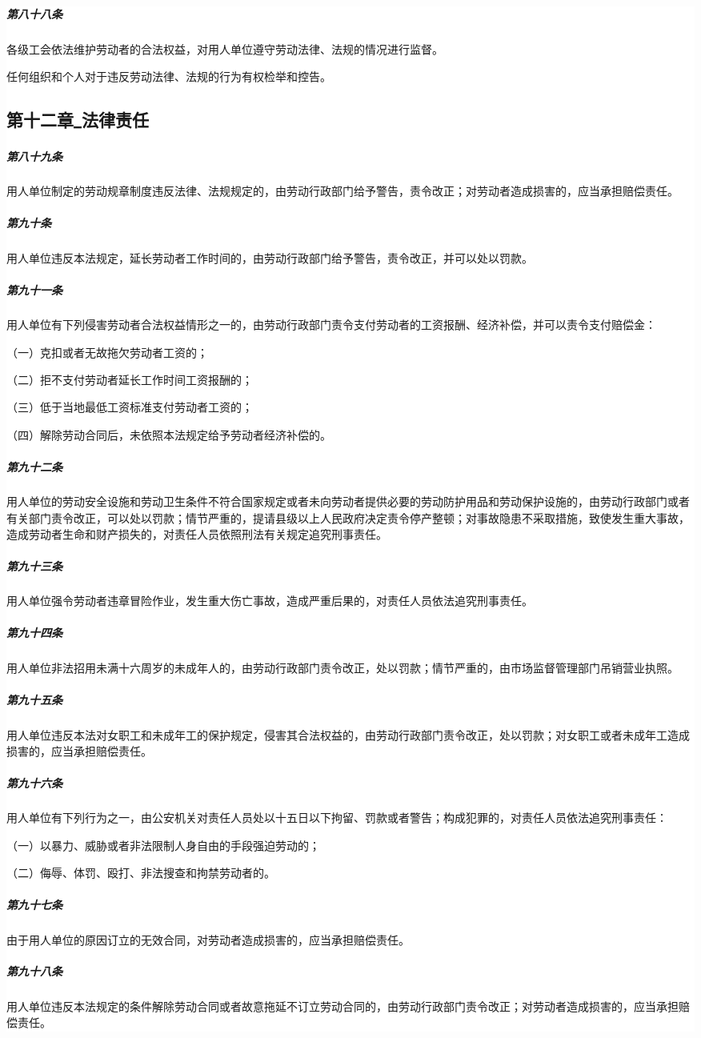 ##### 第八十八条

各级工会依法维护劳动者的合法权益，对用人单位遵守劳动法律、法规的情况进行监督。

任何组织和个人对于违反劳动法律、法规的行为有权检举和控告。

## 第十二章_法律责任

##### 第八十九条

用人单位制定的劳动规章制度违反法律、法规规定的，由劳动行政部门给予警告，责令改正；对劳动者造成损害的，应当承担赔偿责任。

##### 第九十条

用人单位违反本法规定，延长劳动者工作时间的，由劳动行政部门给予警告，责令改正，并可以处以罚款。

##### 第九十一条

用人单位有下列侵害劳动者合法权益情形之一的，由劳动行政部门责令支付劳动者的工资报酬、经济补偿，并可以责令支付赔偿金：

（一）克扣或者无故拖欠劳动者工资的；

（二）拒不支付劳动者延长工作时间工资报酬的；

（三）低于当地最低工资标准支付劳动者工资的；

（四）解除劳动合同后，未依照本法规定给予劳动者经济补偿的。

##### 第九十二条

用人单位的劳动安全设施和劳动卫生条件不符合国家规定或者未向劳动者提供必要的劳动防护用品和劳动保护设施的，由劳动行政部门或者有关部门责令改正，可以处以罚款；情节严重的，提请县级以上人民政府决定责令停产整顿；对事故隐患不采取措施，致使发生重大事故，造成劳动者生命和财产损失的，对责任人员依照刑法有关规定追究刑事责任。

##### 第九十三条

用人单位强令劳动者违章冒险作业，发生重大伤亡事故，造成严重后果的，对责任人员依法追究刑事责任。

##### 第九十四条

用人单位非法招用未满十六周岁的未成年人的，由劳动行政部门责令改正，处以罚款；情节严重的，由市场监督管理部门吊销营业执照。

##### 第九十五条

用人单位违反本法对女职工和未成年工的保护规定，侵害其合法权益的，由劳动行政部门责令改正，处以罚款；对女职工或者未成年工造成损害的，应当承担赔偿责任。

##### 第九十六条

用人单位有下列行为之一，由公安机关对责任人员处以十五日以下拘留、罚款或者警告；构成犯罪的，对责任人员依法追究刑事责任：

（一）以暴力、威胁或者非法限制人身自由的手段强迫劳动的；

（二）侮辱、体罚、殴打、非法搜查和拘禁劳动者的。

##### 第九十七条

由于用人单位的原因订立的无效合同，对劳动者造成损害的，应当承担赔偿责任。

##### 第九十八条

用人单位违反本法规定的条件解除劳动合同或者故意拖延不订立劳动合同的，由劳动行政部门责令改正；对劳动者造成损害的，应当承担赔偿责任。
